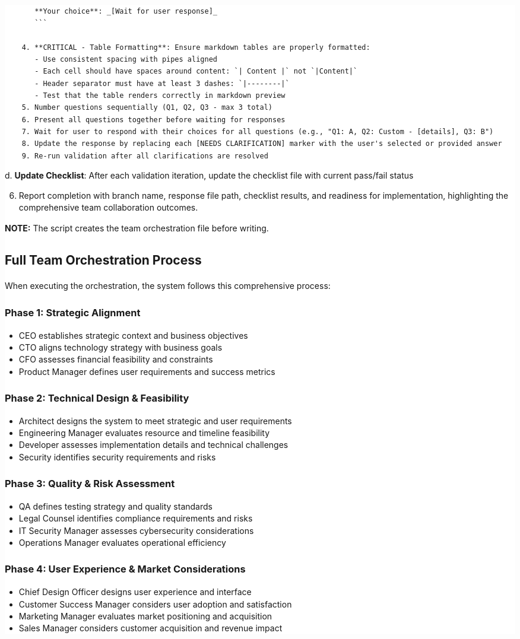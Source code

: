           **Your choice**: _[Wait for user response]_
           ```

        4. **CRITICAL - Table Formatting**: Ensure markdown tables are properly formatted:
           - Use consistent spacing with pipes aligned
           - Each cell should have spaces around content: `| Content |` not `|Content|`
           - Header separator must have at least 3 dashes: `|--------|`
           - Test that the table renders correctly in markdown preview
        5. Number questions sequentially (Q1, Q2, Q3 - max 3 total)
        6. Present all questions together before waiting for responses
        7. Wait for user to respond with their choices for all questions (e.g., "Q1: A, Q2: Custom - [details], Q3: B")
        8. Update the response by replacing each [NEEDS CLARIFICATION] marker with the user's selected or provided answer
        9. Re-run validation after all clarifications are resolved

   d. **Update Checklist**: After each validation iteration, update the checklist file with current pass/fail status

6. Report completion with branch name, response file path, checklist results, and readiness for implementation, highlighting the comprehensive team collaboration outcomes.

**NOTE:** The script creates the team orchestration file before writing.

## Full Team Orchestration Process

When executing the orchestration, the system follows this comprehensive process:

### Phase 1: Strategic Alignment
- CEO establishes strategic context and business objectives
- CTO aligns technology strategy with business goals
- CFO assesses financial feasibility and constraints
- Product Manager defines user requirements and success metrics

### Phase 2: Technical Design & Feasibility
- Architect designs the system to meet strategic and user requirements
- Engineering Manager evaluates resource and timeline feasibility
- Developer assesses implementation details and technical challenges
- Security identifies security requirements and risks

### Phase 3: Quality & Risk Assessment
- QA defines testing strategy and quality standards
- Legal Counsel identifies compliance requirements and risks
- IT Security Manager assesses cybersecurity considerations
- Operations Manager evaluates operational efficiency

### Phase 4: User Experience & Market Considerations
- Chief Design Officer designs user experience and interface
- Customer Success Manager considers user adoption and satisfaction
- Marketing Manager evaluates market positioning and acquisition
- Sales Manager considers customer acquisition and revenue impact
